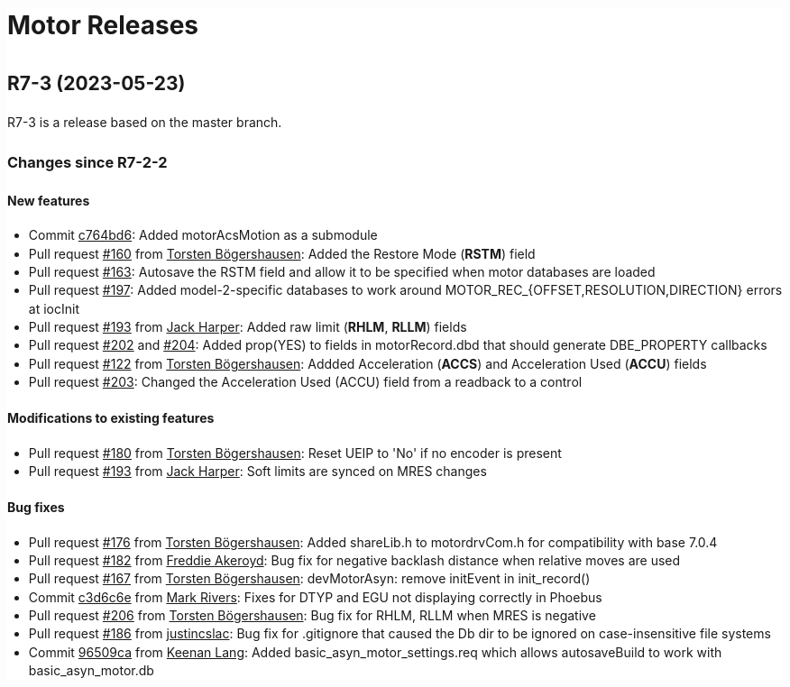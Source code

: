 # Motor Releases

## __R7-3 (2023-05-23)__
R7-3 is a release based on the master branch.  

### Changes since R7-2-2

#### New features
* Commit [c764bd6](https://github.com/epics-modules/motor/commit/c764bd6426c3939bded75df2909b76d148c2f8c9): Added motorAcsMotion as a submodule
* Pull request [#160](https://github.com/epics-modules/motor/pull/160) from [Torsten Bögershausen](https://github.com/tboegi): Added the Restore Mode (**RSTM**) field
* Pull request [#163](https://github.com/epics-modules/motor/pull/163): Autosave the RSTM field and allow it to be specified when motor databases are loaded
* Pull request [#197](https://github.com/epics-modules/motor/pull/197): Added model-2-specific databases to work around MOTOR_REC_{OFFSET,RESOLUTION,DIRECTION} errors at iocInit
* Pull request [#193](https://github.com/epics-modules/motor/pull/193) from [Jack Harper](https://github.com/rerpha): Added raw limit (**RHLM**, **RLLM**) fields
* Pull request [#202](https://github.com/epics-modules/motor/pull/202) and [#204](https://github.com/epics-modules/motor/pull/204): Added prop(YES) to fields in motorRecord.dbd that should generate DBE_PROPERTY callbacks
* Pull request [#122](https://github.com/epics-modules/motor/pull/122) from [Torsten Bögershausen](https://github.com/tboegi): Addded Acceleration (**ACCS**) and Acceleration Used (**ACCU**) fields
* Pull request [#203](https://github.com/epics-modules/motor/pull/203): Changed the Acceleration Used (ACCU) field from a readback to a control

#### Modifications to existing features
* Pull request [#180](https://github.com/epics-modules/motor/pull/180) from [Torsten Bögershausen](https://github.com/tboegi): Reset UEIP to 'No' if no encoder is present
* Pull request [#193](https://github.com/epics-modules/motor/pull/193) from [Jack Harper](https://github.com/rerpha): Soft limits are synced on MRES changes

#### Bug fixes
* Pull request [#176](https://github.com/epics-modules/motor/pull/176) from [Torsten Bögershausen](https://github.com/tboegi): Added shareLib.h to motordrvCom.h for compatibility with base 7.0.4
* Pull request [#182](https://github.com/epics-modules/motor/pull/182) from [Freddie Akeroyd](https://github.com/FreddieAkeroyd): Bug fix for negative backlash distance when relative moves are used 
* Pull request [#167](https://github.com/epics-modules/motor/pull/167) from [Torsten Bögershausen](https://github.com/tboegi): devMotorAsyn: remove initEvent in init_record()
* Commit [c3d6c6e](https://github.com/epics-modules/motor/commit/c3d6c6ee439e4d46fd2d4c2790091f7c76e31120) from [Mark Rivers](https://github.com/MarkRivers): Fixes for DTYP and EGU not displaying correctly in Phoebus
* Pull request [#206](https://github.com/epics-modules/motor/pull/206) from [Torsten Bögershausen](https://github.com/tboegi): Bug fix for RHLM, RLLM when MRES is negative
* Pull request [#186](https://github.com/epics-modules/motor/pull/186) from [justincslac](https://github.com/justincslac): Bug fix for .gitignore that caused the Db dir to be ignored on case-insensitive file systems
* Commit [96509ca](https://github.com/epics-modules/motor/commit/96509caba2ea1995bfeca3a0e8f11e1f273d2e05) from [Keenan Lang](https://github.com/keenanlang): Added basic_asyn_motor_settings.req which allows autosaveBuild to work with basic_asyn_motor.db
